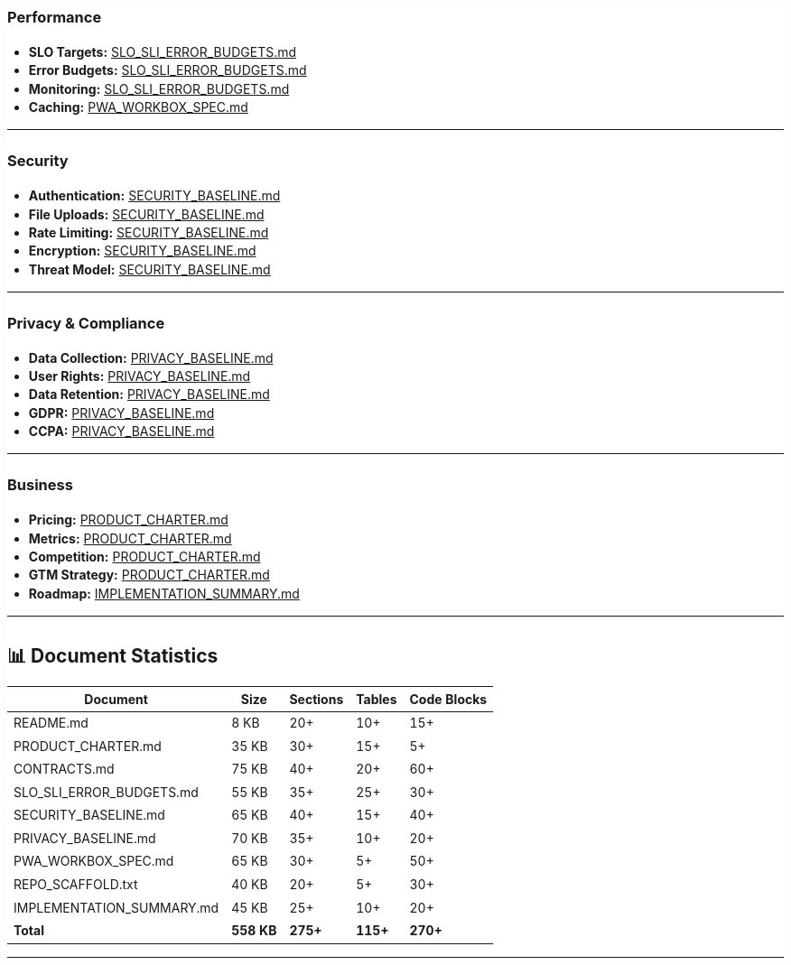 
### Performance
- **SLO Targets:** [SLO_SLI_ERROR_BUDGETS.md](./SLO_SLI_ERROR_BUDGETS.md#service-level-objectives-slos)
- **Error Budgets:** [SLO_SLI_ERROR_BUDGETS.md](./SLO_SLI_ERROR_BUDGETS.md#error-budgets)
- **Monitoring:** [SLO_SLI_ERROR_BUDGETS.md](./SLO_SLI_ERROR_BUDGETS.md#monitoring--observability)
- **Caching:** [PWA_WORKBOX_SPEC.md](./PWA_WORKBOX_SPEC.md#caching-strategies)

---

### Security
- **Authentication:** [SECURITY_BASELINE.md](./SECURITY_BASELINE.md#authorization-model)
- **File Uploads:** [SECURITY_BASELINE.md](./SECURITY_BASELINE.md#file-upload-security)
- **Rate Limiting:** [SECURITY_BASELINE.md](./SECURITY_BASELINE.md#rate-limiting--abuse-prevention)
- **Encryption:** [SECURITY_BASELINE.md](./SECURITY_BASELINE.md#data-encryption)
- **Threat Model:** [SECURITY_BASELINE.md](./SECURITY_BASELINE.md#threat-model-stride)

---

### Privacy & Compliance
- **Data Collection:** [PRIVACY_BASELINE.md](./PRIVACY_BASELINE.md#data-collection)
- **User Rights:** [PRIVACY_BASELINE.md](./PRIVACY_BASELINE.md#user-rights-gdpr--ccpa)
- **Data Retention:** [PRIVACY_BASELINE.md](./PRIVACY_BASELINE.md#data-retention)
- **GDPR:** [PRIVACY_BASELINE.md](./PRIVACY_BASELINE.md#gdpr-compliance)
- **CCPA:** [PRIVACY_BASELINE.md](./PRIVACY_BASELINE.md#ccpa-compliance)

---

### Business
- **Pricing:** [PRODUCT_CHARTER.md](./PRODUCT_CHARTER.md#pricing-strategy)
- **Metrics:** [PRODUCT_CHARTER.md](./PRODUCT_CHARTER.md#success-metrics)
- **Competition:** [PRODUCT_CHARTER.md](./PRODUCT_CHARTER.md#competitive-landscape)
- **GTM Strategy:** [PRODUCT_CHARTER.md](./PRODUCT_CHARTER.md#go-to-market-strategy)
- **Roadmap:** [IMPLEMENTATION_SUMMARY.md](./IMPLEMENTATION_SUMMARY.md#next-steps-to-implement)

---

## 📊 Document Statistics

| Document | Size | Sections | Tables | Code Blocks |
|----------|------|----------|--------|-------------|
| README.md | 8 KB | 20+ | 10+ | 15+ |
| PRODUCT_CHARTER.md | 35 KB | 30+ | 15+ | 5+ |
| CONTRACTS.md | 75 KB | 40+ | 20+ | 60+ |
| SLO_SLI_ERROR_BUDGETS.md | 55 KB | 35+ | 25+ | 30+ |
| SECURITY_BASELINE.md | 65 KB | 40+ | 15+ | 40+ |
| PRIVACY_BASELINE.md | 70 KB | 35+ | 10+ | 20+ |
| PWA_WORKBOX_SPEC.md | 65 KB | 30+ | 5+ | 50+ |
| REPO_SCAFFOLD.txt | 40 KB | 20+ | 5+ | 30+ |
| IMPLEMENTATION_SUMMARY.md | 45 KB | 25+ | 10+ | 20+ |
| **Total** | **558 KB** | **275+** | **115+** | **270+** |

---